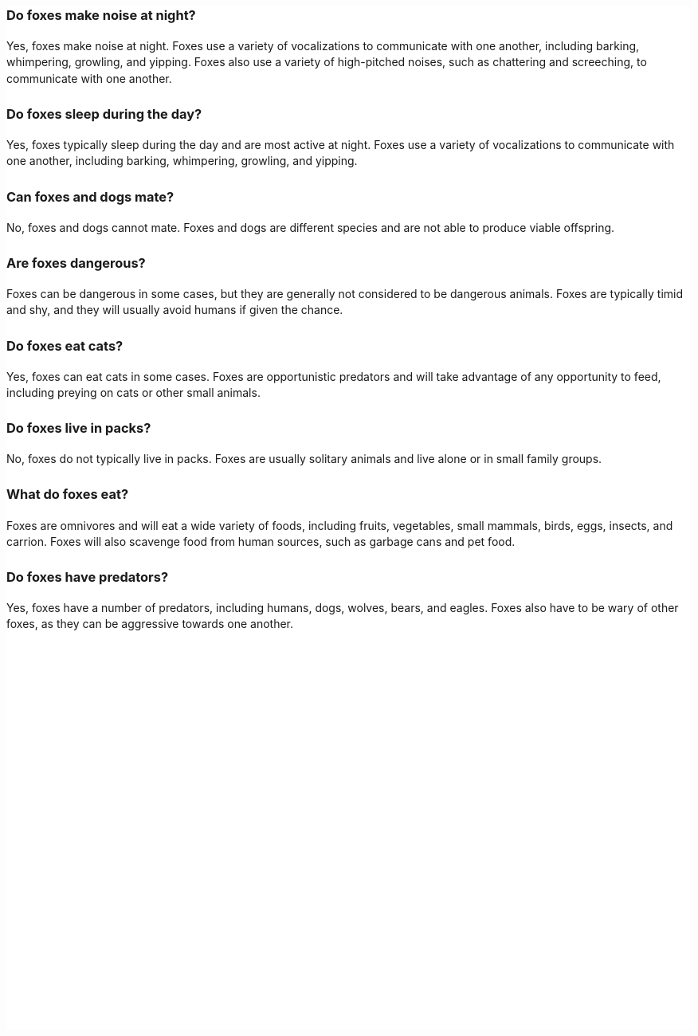 <h3>Do foxes make noise at night?</h3>

<p>Yes, foxes make noise at night. Foxes use a variety of vocalizations to communicate with one another, including barking, whimpering, growling, and yipping. Foxes also use a variety of high-pitched noises, such as chattering and screeching, to communicate with one another.</p>

<h3>Do foxes sleep during the day?</h3>

<p>Yes, foxes typically sleep during the day and are most active at night. Foxes use a variety of vocalizations to communicate with one another, including barking, whimpering, growling, and yipping.</p>

<h3>Can foxes and dogs mate?</h3>

<p>No, foxes and dogs cannot mate. Foxes and dogs are different species and are not able to produce viable offspring.</p>

<h3>Are foxes dangerous?</h3>

<p>Foxes can be dangerous in some cases, but they are generally not considered to be dangerous animals. Foxes are typically timid and shy, and they will usually avoid humans if given the chance.</p>

<h3>Do foxes eat cats?</h3>

<p>Yes, foxes can eat cats in some cases. Foxes are opportunistic predators and will take advantage of any opportunity to feed, including preying on cats or other small animals.</p>

<h3>Do foxes live in packs?</h3>

<p>No, foxes do not typically live in packs. Foxes are usually solitary animals and live alone or in small family groups.</p>

<h3>What do foxes eat?</h3>

<p>Foxes are omnivores and will eat a wide variety of foods, including fruits, vegetables, small mammals, birds, eggs, insects, and carrion. Foxes will also scavenge food from human sources, such as garbage cans and pet food.</p>

<h3>Do foxes have predators?</h3>

<p>Yes, foxes have a number of predators, including humans, dogs, wolves, bears, and eagles. Foxes also have to be wary of other foxes, as they can be aggressive towards one another.</p>

<div style="position: relative; padding-bottom: 56.25%; overflow: hidden"><iframe src="https://www.youtube.com/embed/J6NuhlibHsM" frameborder="0" allow="accelerometer; autoplay; clipboard-write; encrypted-media; gyroscope; picture-in-picture; web-share" allowfullscreen style="position: absolute; top: 0; left: 0; width: 100%; height: 100%;"></iframe>
</div>